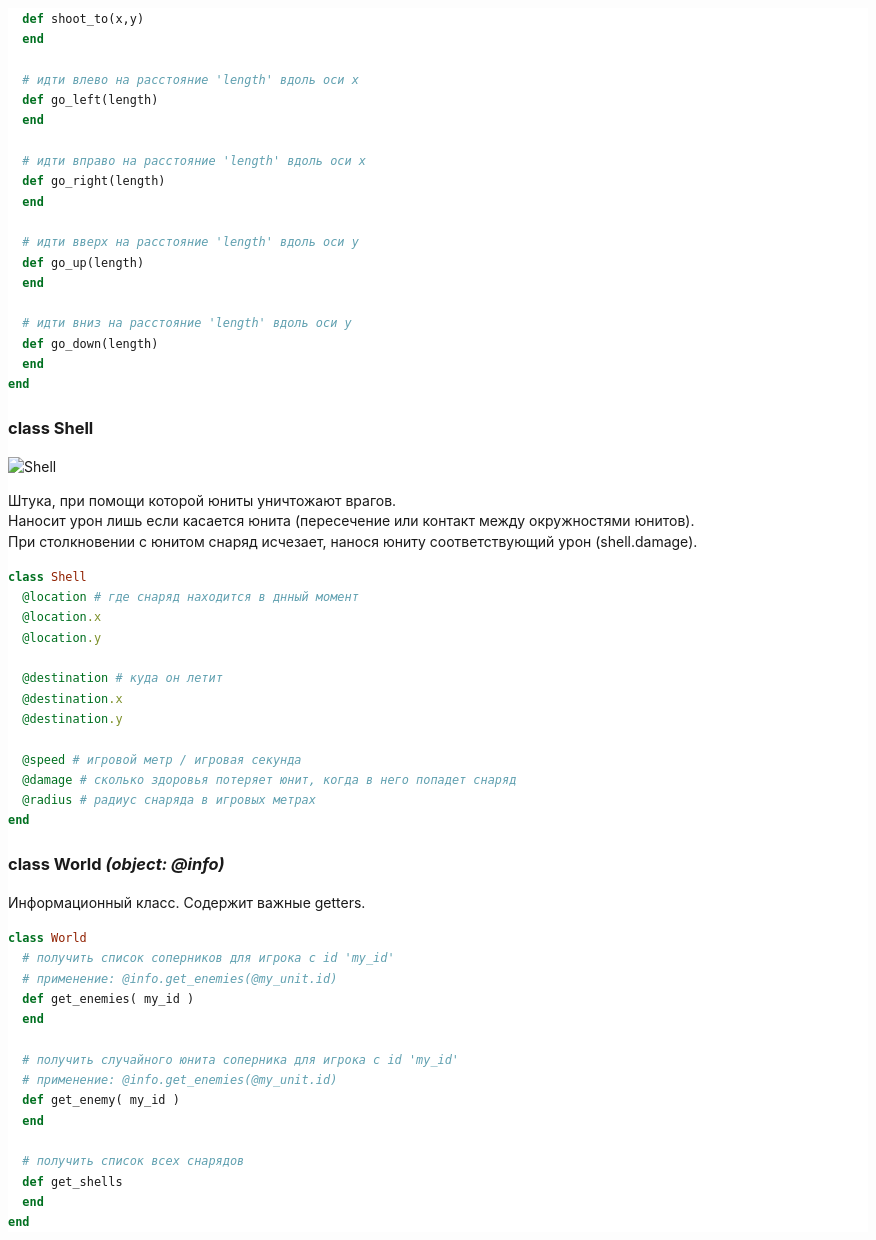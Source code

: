 ```ruby
  def shoot_to(x,y)
  end
  
  # идти влево на расстояние 'length' вдоль оси x
  def go_left(length)
  end
  
  # идти вправо на расстояние 'length' вдоль оси x
  def go_right(length)
  end
  
  # идти вверх на расстояние 'length' вдоль оси y
  def go_up(length)
  end
  
  # идти вниз на расстояние 'length' вдоль оси y
  def go_down(length)
  end
end
```

### class Shell
![Shell](static_pages_assets/shell_dark.png)

Штука, при помощи которой юниты уничтожают врагов.  
Наносит урон лишь если касается юнита (пересечение или контакт между окружностями юнитов).  
При столкновении с юнитом снаряд исчезает, нанося юниту соответствующий урон (shell.damage).

```ruby
class Shell
  @location # где снаряд находится в днный момент
  @location.x
  @location.y
  
  @destination # куда он летит
  @destination.x
  @destination.y
  
  @speed # игровой метр / игровая секунда
  @damage # сколько здоровья потеряет юнит, когда в него попадет снаряд
  @radius # радиус снаряда в игровых метрах
end
```

### class World *(object: @info)*
Информационный класс. Содержит важные getters.

```ruby
class World
  # получить список соперников для игрока с id 'my_id'
  # применение: @info.get_enemies(@my_unit.id)
  def get_enemies( my_id ) 
  end
  
  # получить случайного юнита соперника для игрока с id 'my_id'
  # применение: @info.get_enemies(@my_unit.id)
  def get_enemy( my_id )
  end
    
  # получить список всех снарядов
  def get_shells
  end
end

```